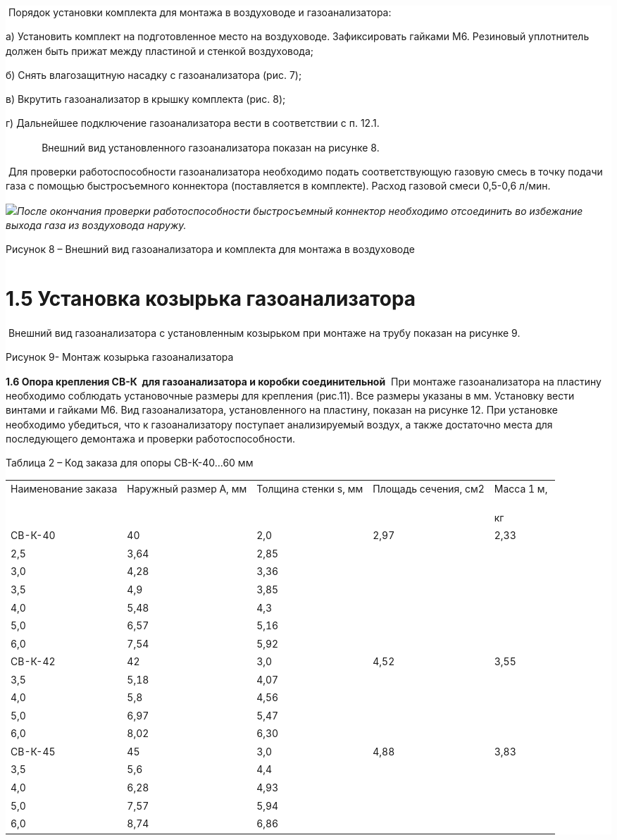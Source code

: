 Порядок установки комплекта для монтажа в воздуховоде и газоанализатора: 

а) Установить комплект на подготовленное место на воздуховоде. Зафиксировать гайками М6. Резиновый уплотнитель должен быть прижат между пластиной и стенкой воздуховода; 

б) Снять влагозащитную насадку с газоанализатора (рис. 7); 

в) Вкрутить газоанализатор в крышку комплекта (рис. 8); 

г) Дальнейшее подключение газоанализатора вести в соответствии с п. 12.1. 

             Внешний вид установленного газоанализатора показан на рисунке 8. 

 Для проверки работоспособности газоанализатора необходимо подать соответствующую газовую смесь в точку подачи газа с помощью быстросъемного коннектора (поставляется в комплекте). Расход газовой смеси 0,5-0,6 л/мин. 

![](rukovodstvo-po-montazu-dgs.fld/image015.jpg)_После окончания проверки работоспособности быстросъемный коннектор необходимо отсоединить во избежание выхода газа из воздуховода наружу._ 

Рисунок 8 – Внешний вид газоанализатора и комплекта для монтажа в воздуховоде 

# 1.5 Установка козырька газоанализатора 

 Внешний вид газоанализатора с установленным козырьком при монтаже на трубу показан на рисунке 9.

Рисунок 9- Монтаж козырька газоанализатора 

**1.6 Опора крепления СВ-К  для газоанализатора и коробки соединительной**  При монтаже газоанализатора на пластину необходимо соблюдать установочные размеры для крепления (рис.11). Все размеры указаны в мм. Установку вести винтами и гайками М6. Вид газоанализатора, установленного на пластину, показан на рисунке 12. При установке необходимо убедиться, что к газоанализатору поступает анализируемый воздух, а также достаточно места для последующего демонтажа и проверки работоспособности. 

Таблица 2 – Код заказа для опоры СВ-К-40…60 мм 

|   |   |   |   |   |
|---|---|---|---|---|
|Наименование заказа|Наружный размер А, мм|Толщина стенки s, мм|Площадь сечения, см2|Масса 1 м, <br><br>кг|
|СВ-К-40|40|2,0|2,97|2,33|
|2,5|3,64|2,85|
|3,0|4,28|3,36|
|3,5|4,9|3,85|
|4,0|5,48|4,3|
|5,0|6,57|5,16|
|6,0|7,54|5,92|
|СВ-К-42|42|3,0|4,52|3,55|
|3,5|5,18|4,07|
|4,0|5,8|4,56|
|5,0|6,97|5,47|
|6,0|8,02|6,30|
|СВ-К-45|45|3,0|4,88|3,83|
|3,5|5,6|4,4|
|4,0|6,28|4,93|
|5,0|7,57|5,94|
|6,0|8,74|6,86|